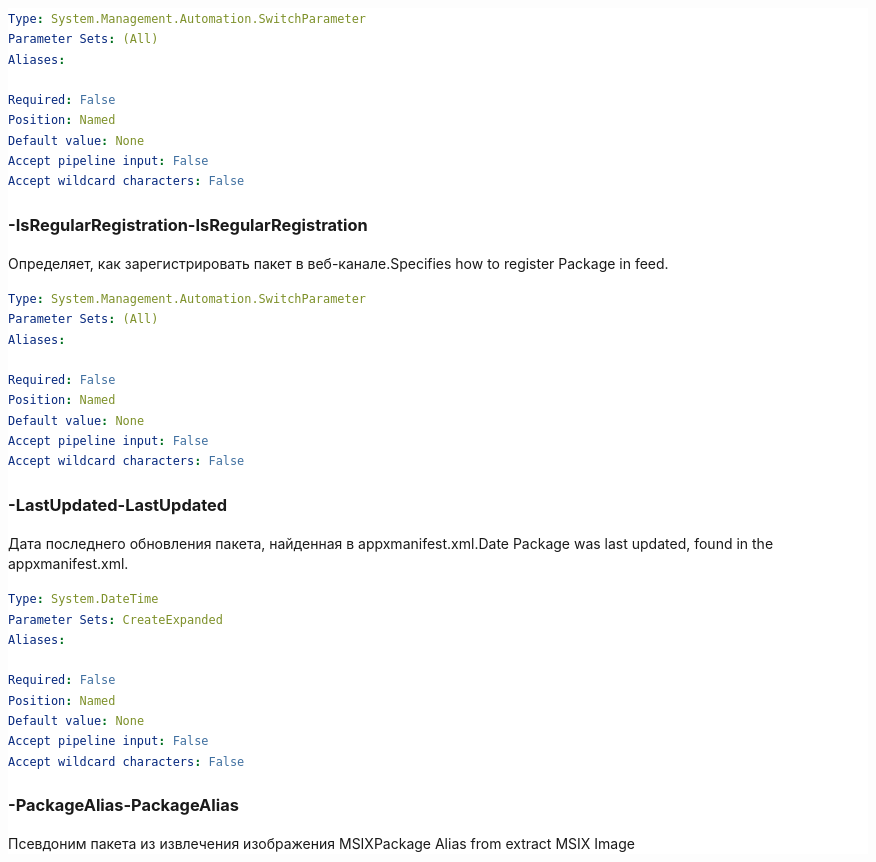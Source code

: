 ```yaml
Type: System.Management.Automation.SwitchParameter
Parameter Sets: (All)
Aliases:

Required: False
Position: Named
Default value: None
Accept pipeline input: False
Accept wildcard characters: False
```

### <span data-ttu-id="31b0e-127">-IsRegularRegistration</span><span class="sxs-lookup"><span data-stu-id="31b0e-127">-IsRegularRegistration</span></span>
<span data-ttu-id="31b0e-128">Определяет, как зарегистрировать пакет в веб-канале.</span><span class="sxs-lookup"><span data-stu-id="31b0e-128">Specifies how to register Package in feed.</span></span>

```yaml
Type: System.Management.Automation.SwitchParameter
Parameter Sets: (All)
Aliases:

Required: False
Position: Named
Default value: None
Accept pipeline input: False
Accept wildcard characters: False
```

### <span data-ttu-id="31b0e-129">-LastUpdated</span><span class="sxs-lookup"><span data-stu-id="31b0e-129">-LastUpdated</span></span>
<span data-ttu-id="31b0e-130">Дата последнего обновления пакета, найденная в appxmanifest.xml.</span><span class="sxs-lookup"><span data-stu-id="31b0e-130">Date Package was last updated, found in the appxmanifest.xml.</span></span>

```yaml
Type: System.DateTime
Parameter Sets: CreateExpanded
Aliases:

Required: False
Position: Named
Default value: None
Accept pipeline input: False
Accept wildcard characters: False
```

### <span data-ttu-id="31b0e-131">-PackageAlias</span><span class="sxs-lookup"><span data-stu-id="31b0e-131">-PackageAlias</span></span>
<span data-ttu-id="31b0e-132">Псевдоним пакета из извлечения изображения MSIX</span><span class="sxs-lookup"><span data-stu-id="31b0e-132">Package Alias from extract MSIX Image</span></span>
